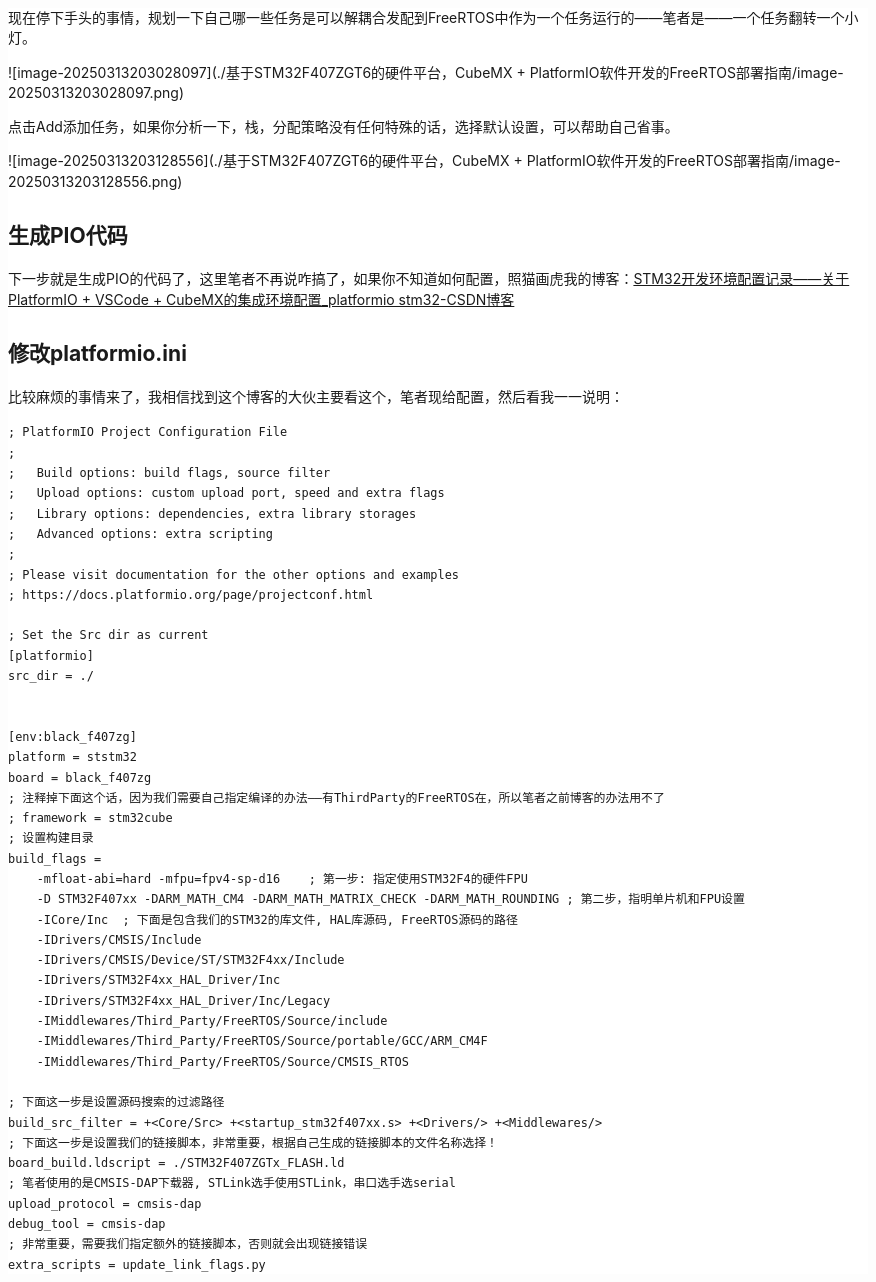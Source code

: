 ​	现在停下手头的事情，规划一下自己哪一些任务是可以解耦合发配到FreeRTOS中作为一个任务运行的——笔者是——一个任务翻转一个小灯。

![image-20250313203028097](./基于STM32F407ZGT6的硬件平台，CubeMX + PlatformIO软件开发的FreeRTOS部署指南/image-20250313203028097.png)

​	点击Add添加任务，如果你分析一下，栈，分配策略没有任何特殊的话，选择默认设置，可以帮助自己省事。

![image-20250313203128556](./基于STM32F407ZGT6的硬件平台，CubeMX + PlatformIO软件开发的FreeRTOS部署指南/image-20250313203128556.png)

## 生成PIO代码

​	下一步就是生成PIO的代码了，这里笔者不再说咋搞了，如果你不知道如何配置，照猫画虎我的博客：[STM32开发环境配置记录——关于PlatformIO + VSCode + CubeMX的集成环境配置_platformio stm32-CSDN博客](https://blog.csdn.net/charlie114514191/article/details/140724534)

## 修改platformio.ini

​	比较麻烦的事情来了，我相信找到这个博客的大伙主要看这个，笔者现给配置，然后看我一一说明：

```
; PlatformIO Project Configuration File
;
;   Build options: build flags, source filter
;   Upload options: custom upload port, speed and extra flags
;   Library options: dependencies, extra library storages
;   Advanced options: extra scripting
;
; Please visit documentation for the other options and examples
; https://docs.platformio.org/page/projectconf.html

; Set the Src dir as current
[platformio]
src_dir = ./


[env:black_f407zg]
platform = ststm32
board = black_f407zg
; 注释掉下面这个话，因为我们需要自己指定编译的办法——有ThirdParty的FreeRTOS在，所以笔者之前博客的办法用不了
; framework = stm32cube
; 设置构建目录
build_flags =   
    -mfloat-abi=hard -mfpu=fpv4-sp-d16    ; 第一步: 指定使用STM32F4的硬件FPU  
    -D STM32F407xx -DARM_MATH_CM4 -DARM_MATH_MATRIX_CHECK -DARM_MATH_ROUNDING ; 第二步，指明单片机和FPU设置
    -ICore/Inc	; 下面是包含我们的STM32的库文件, HAL库源码, FreeRTOS源码的路径
    -IDrivers/CMSIS/Include
    -IDrivers/CMSIS/Device/ST/STM32F4xx/Include
    -IDrivers/STM32F4xx_HAL_Driver/Inc
    -IDrivers/STM32F4xx_HAL_Driver/Inc/Legacy
    -IMiddlewares/Third_Party/FreeRTOS/Source/include
    -IMiddlewares/Third_Party/FreeRTOS/Source/portable/GCC/ARM_CM4F
    -IMiddlewares/Third_Party/FreeRTOS/Source/CMSIS_RTOS

; 下面这一步是设置源码搜索的过滤路径
build_src_filter = +<Core/Src> +<startup_stm32f407xx.s> +<Drivers/> +<Middlewares/>
; 下面这一步是设置我们的链接脚本，非常重要，根据自己生成的链接脚本的文件名称选择！
board_build.ldscript = ./STM32F407ZGTx_FLASH.ld
; 笔者使用的是CMSIS-DAP下载器, STLink选手使用STLink，串口选手选serial
upload_protocol = cmsis-dap
debug_tool = cmsis-dap
; 非常重要，需要我们指定额外的链接脚本，否则就会出现链接错误
extra_scripts = update_link_flags.py
```
